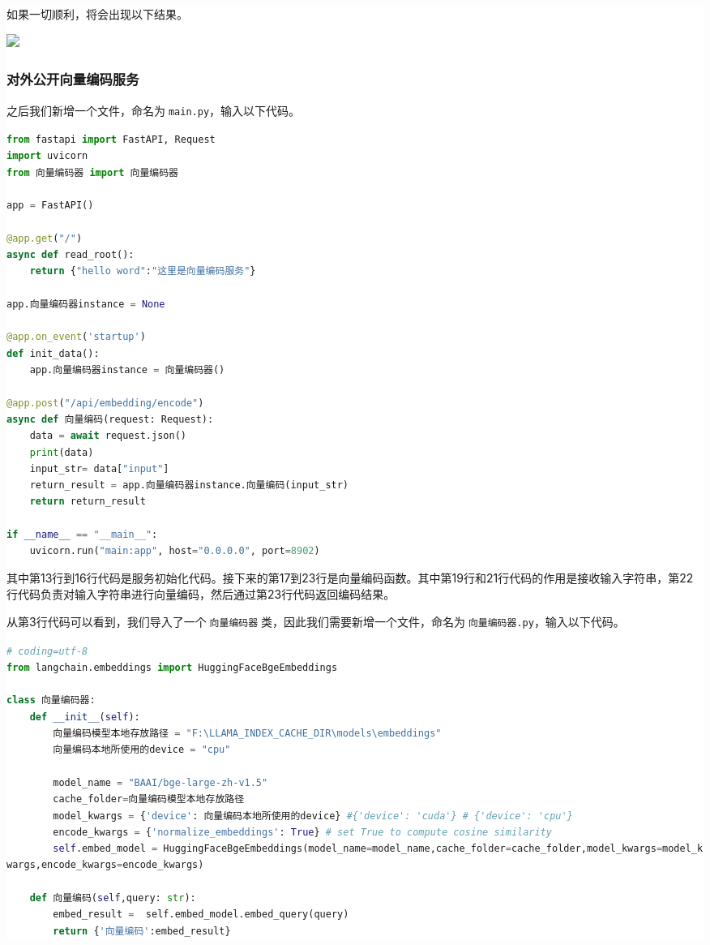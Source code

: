 如果一切顺利，将会出现以下结果。

![](https://static001.geekbang.org/resource/image/82/62/823215588ac955528b979a0084dd8e62.jpg?wh=3292x658)

### 对外公开向量编码服务

之后我们新增一个文件，命名为 `main.py`，输入以下代码。

```python
from fastapi import FastAPI, Request
import uvicorn
from 向量编码器 import 向量编码器

app = FastAPI()

@app.get("/")
async def read_root():
    return {"hello word":"这里是向量编码服务"}

app.向量编码器instance = None

@app.on_event('startup')
def init_data():
    app.向量编码器instance = 向量编码器()

@app.post("/api/embedding/encode")
async def 向量编码(request: Request):
    data = await request.json()
    print(data)
    input_str= data["input"]
    return_result = app.向量编码器instance.向量编码(input_str)
    return return_result

if __name__ == "__main__":
    uvicorn.run("main:app", host="0.0.0.0", port=8902)

```

其中第13行到16行代码是服务初始化代码。接下来的第17到23行是向量编码函数。其中第19行和21行代码的作用是接收输入字符串，第22行代码负责对输入字符串进行向量编码，然后通过第23行代码返回编码结果。

从第3行代码可以看到，我们导入了一个 `向量编码器` 类，因此我们需要新增一个文件，命名为 `向量编码器.py`，输入以下代码。

```python
# coding=utf-8
from langchain.embeddings import HuggingFaceBgeEmbeddings

class 向量编码器:
    def __init__(self):
        向量编码模型本地存放路径 = "F:\LLAMA_INDEX_CACHE_DIR\models\embeddings"
        向量编码本地所使用的device = "cpu"

        model_name = "BAAI/bge-large-zh-v1.5"
        cache_folder=向量编码模型本地存放路径
        model_kwargs = {'device': 向量编码本地所使用的device} #{'device': 'cuda'} # {'device': 'cpu'}
        encode_kwargs = {'normalize_embeddings': True} # set True to compute cosine similarity
        self.embed_model = HuggingFaceBgeEmbeddings(model_name=model_name,cache_folder=cache_folder,model_kwargs=model_kwargs,encode_kwargs=encode_kwargs)

    def 向量编码(self,query: str):
        embed_result =  self.embed_model.embed_query(query)
        return {'向量编码':embed_result}

```
